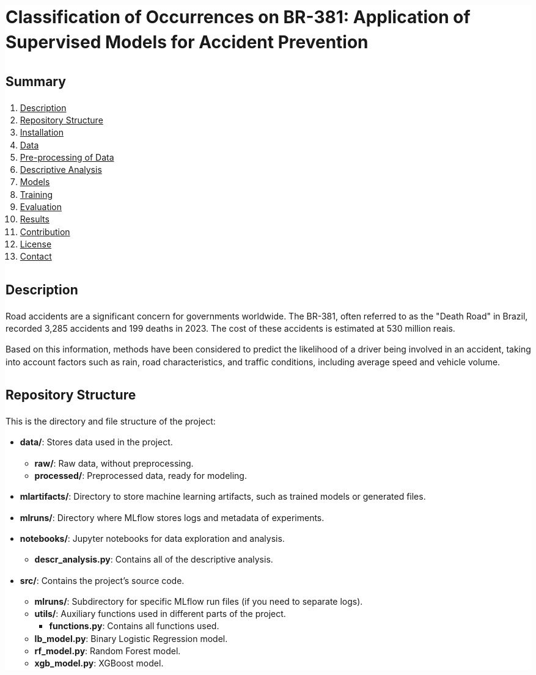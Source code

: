 # Classification of Occurrences on BR-381: Application of Supervised Models for Accident Prevention


## Summary
1. [Description](#description)
2. [Repository Structure](#repository-structure)
3. [Installation](#installation)
4. [Data](#data)
5. [Pre-processing of Data](#pre-processing-of-data)
6. [Descriptive Analysis](#descriptive-analysis)
7. [Models](#models)
8. [Training](#training)
9. [Evaluation](#evaluation)
10. [Results](#results)
11. [Contribution](#contribution)
12. [License](#license)
13. [Contact](#contact)


## Description
Road accidents are a significant concern for governments worldwide. The BR-381, often referred to as the "Death Road" in Brazil, recorded 3,285 accidents and 199 deaths in 2023. The cost of these accidents is estimated at 530 million reais.

Based on this information, methods have been considered to predict the likelihood of a driver being involved in an accident, taking into account factors such as rain, road characteristics, and traffic conditions, including average speed and vehicle volume.


## Repository Structure
This is the directory and file structure of the project:

- **data/**: Stores data used in the project.
  - **raw/**: Raw data, without preprocessing.
  - **processed/**: Preprocessed data, ready for modeling.

- **mlartifacts/**: Directory to store machine learning artifacts, such as trained models or generated files.

- **mlruns/**: Directory where MLflow stores logs and metadata of experiments.

- **notebooks/**: Jupyter notebooks for data exploration and analysis.
  - **descr_analysis.py**: Contains all of the descriptive analysis.

- **src/**: Contains the project’s source code.
  - **mlruns/**: Subdirectory for specific MLflow run files (if you need to separate logs).
  - **utils/**: Auxiliary functions used in different parts of the project.
    - **functions.py**: Contains all functions used.
  - **lb_model.py**: Binary Logistic Regression model.
  - **rf_model.py**: Random Forest model.
  - **xgb_model.py**: XGBoost model.
